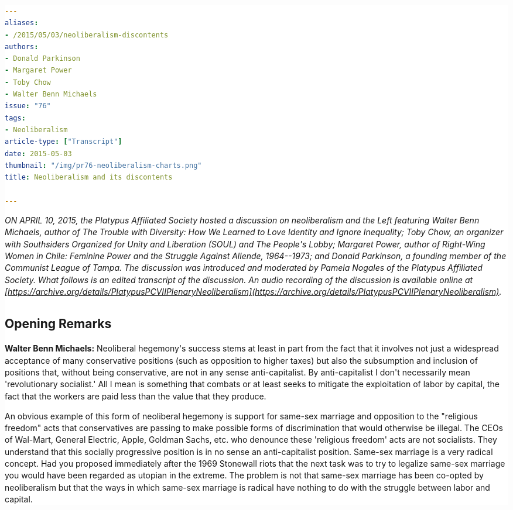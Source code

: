 ```yaml
---
aliases:
- /2015/05/03/neoliberalism-discontents
authors:
- Donald Parkinson
- Margaret Power
- Toby Chow
- Walter Benn Michaels
issue: "76"
tags:
- Neoliberalism
article-type: ["Transcript"]
date: 2015-05-03
thumbnail: "/img/pr76-neoliberalism-charts.png"
title: Neoliberalism and its discontents

---
```

_ON APRIL 10, 2015, the Platypus Affiliated Society hosted a discussion on neoliberalism and the Left featuring Walter Benn Michaels, author of *The Trouble with Diversity: How We Learned to Love Identity and Ignore Inequality*; Toby Chow, an organizer with Southsiders Organized for Unity and Liberation (SOUL) and The People's Lobby; Margaret Power, author of *Right-Wing Women in Chile: Feminine Power and the Struggle Against Allende, 1964--1973*; and Donald Parkinson, a founding member of the Communist League of Tampa. The discussion was introduced and moderated by Pamela Nogales of the Platypus Affiliated Society. What follows is an edited transcript of the discussion. An audio recording of the discussion is available online at [https://archive.org/details/PlatypusPCVIIPlenaryNeoliberalism](https://archive.org/details/PlatypusPCVIIPlenaryNeoliberalism)._

## Opening Remarks

**Walter Benn Michaels:** Neoliberal hegemony's success stems at least in part from the fact that it involves not just a widespread acceptance of many conservative positions (such as opposition to higher taxes) but also the subsumption and inclusion of positions that, without being conservative, are not in any sense anti-capitalist. By anti-capitalist I don't necessarily mean 'revolutionary socialist.' All I mean is something that combats or at least seeks to mitigate the exploitation of labor by capital, the fact that the workers are paid less than the value that they produce.

An obvious example of this form of neoliberal hegemony is support for same-sex marriage and opposition to the "religious freedom" acts that conservatives are passing to make possible forms of discrimination that would otherwise be illegal. The CEOs of Wal-Mart, General Electric, Apple, Goldman Sachs, etc. who denounce these 'religious freedom' acts are not socialists. They understand that this socially progressive position is in no sense an anti-capitalist position. Same-sex marriage is a very radical concept. Had you proposed immediately after the 1969 Stonewall riots that the next task was to try to legalize same-sex marriage you would have been regarded as utopian in the extreme. The problem is not that same-sex marriage has been co-opted by neoliberalism but that the ways in which same-sex marriage is radical have nothing to do with the struggle between labor and capital.


[^1]: Emmanuel Saez, "Striking it Richer: The Evolution of Top Incomes in the United States (Updated with 2012 preliminary estimates)," Econometrics Laboratory, September 3, 2013. Available online at http://eml.berkeley.edu/~saez/saez-UStopincomes-2012.pdf.
[^2]: Doug Henwood, "Union density crashes as AFL-CIO dude calls for retiring the rat," *Left Business Observer News*, January 23, 2013. Available online at http://lbo-news.com/2013/01/23/union-density-crashes-as-afl-cio-dude-calls-for-retiring-the-rat/.
[^3]: "The left flounders as reaction grows ever stronger," *Permanent Crisis* (blog), January 12, 2015, http://permanentcrisis.blogspot.com/2015/01/the-left-flounders-as-reaction-grows.html.
[^4]: Laura Schmidt, "Taking Issue with Identity: The Politics of Anti-Gentrification," *Platypus Review* Issue 1 (November 2007). Available online at 2007/11/01/taking-issue-with-identity-the-politics-of-anti-gentrification/
[^5]: Vladimir Ilyich Lenin, *The Military Programme of the Proletarian Revolution*, 1917. Available online at https://www.marxists.org/archive/lenin/works/1916/miliprog/ii.htm.